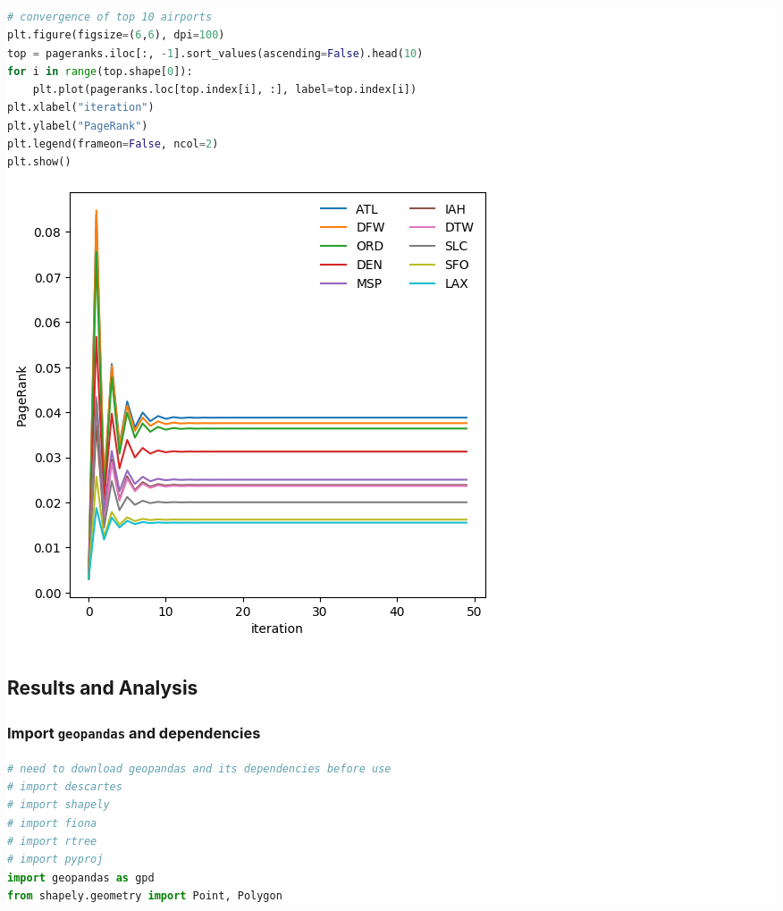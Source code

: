


```python
# convergence of top 10 airports
plt.figure(figsize=(6,6), dpi=100)
top = pageranks.iloc[:, -1].sort_values(ascending=False).head(10)
for i in range(top.shape[0]):
    plt.plot(pageranks.loc[top.index[i], :], label=top.index[i])
plt.xlabel("iteration")
plt.ylabel("PageRank")
plt.legend(frameon=False, ncol=2)
plt.show()
```


![png](output_27_0.png)


## Results and Analysis

### Import `geopandas` and dependencies


```python
# need to download geopandas and its dependencies before use
# import descartes
# import shapely
# import fiona
# import rtree
# import pyproj
import geopandas as gpd
from shapely.geometry import Point, Polygon
```
